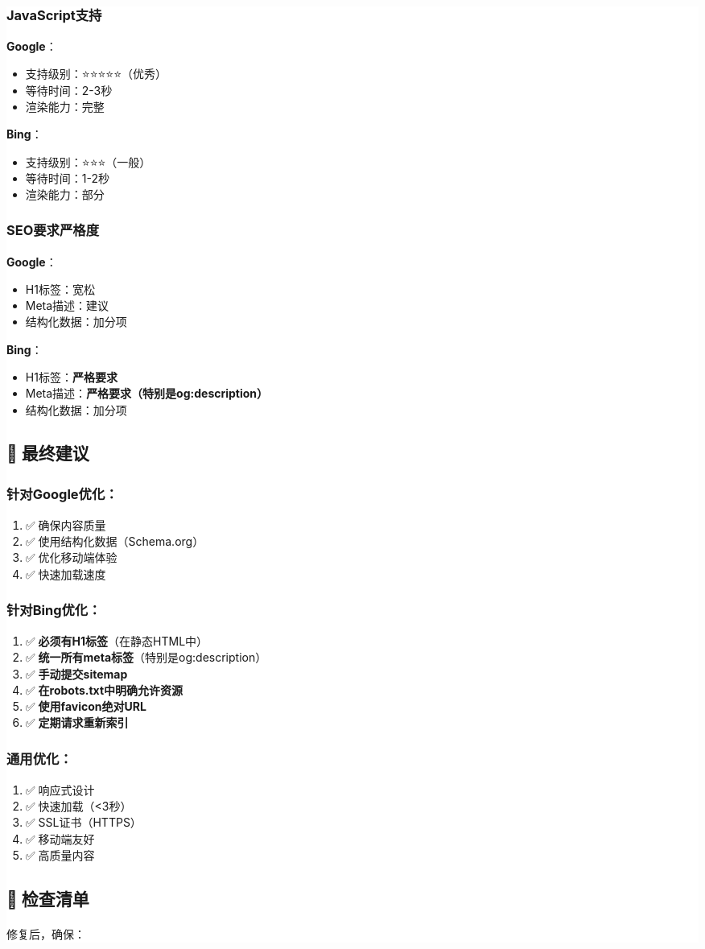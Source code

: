 ### **JavaScript支持**

**Google**：
- 支持级别：⭐⭐⭐⭐⭐（优秀）
- 等待时间：2-3秒
- 渲染能力：完整

**Bing**：
- 支持级别：⭐⭐⭐（一般）
- 等待时间：1-2秒
- 渲染能力：部分

### **SEO要求严格度**

**Google**：
- H1标签：宽松
- Meta描述：建议
- 结构化数据：加分项

**Bing**：
- H1标签：**严格要求**
- Meta描述：**严格要求（特别是og:description）**
- 结构化数据：加分项

## 🚀 **最终建议**

### **针对Google优化**：
1. ✅ 确保内容质量
2. ✅ 使用结构化数据（Schema.org）
3. ✅ 优化移动端体验
4. ✅ 快速加载速度

### **针对Bing优化**：
1. ✅ **必须有H1标签**（在静态HTML中）
2. ✅ **统一所有meta标签**（特别是og:description）
3. ✅ **手动提交sitemap**
4. ✅ **在robots.txt中明确允许资源**
5. ✅ **使用favicon绝对URL**
6. ✅ **定期请求重新索引**

### **通用优化**：
1. ✅ 响应式设计
2. ✅ 快速加载（<3秒）
3. ✅ SSL证书（HTTPS）
4. ✅ 移动端友好
5. ✅ 高质量内容

## 📝 **检查清单**

修复后，确保：
